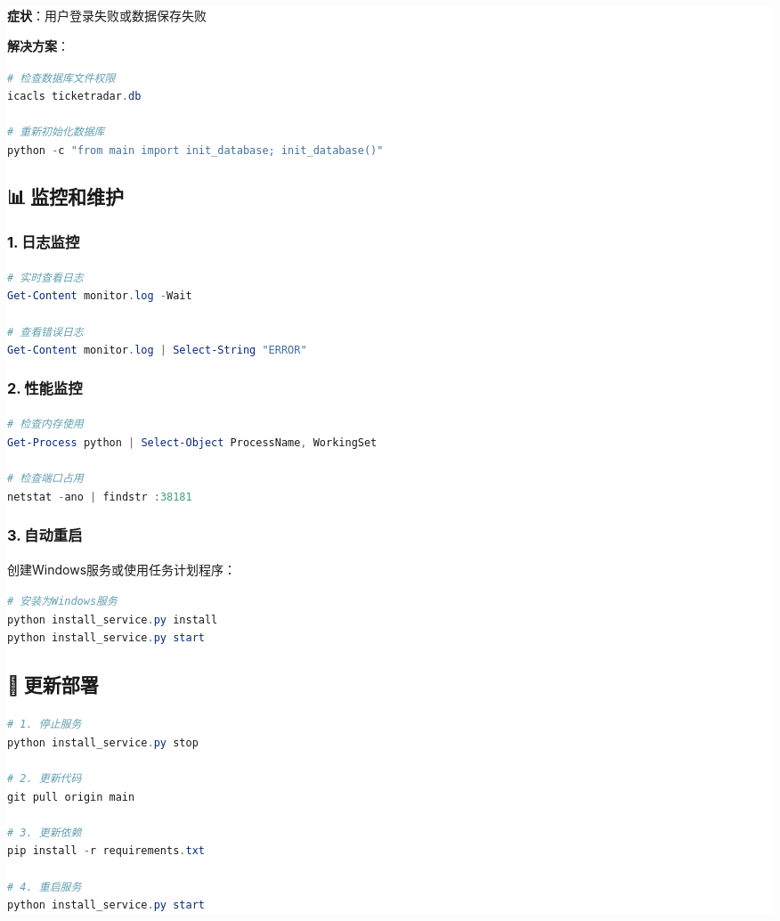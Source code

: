 **症状**：用户登录失败或数据保存失败

**解决方案**：
```powershell
# 检查数据库文件权限
icacls ticketradar.db

# 重新初始化数据库
python -c "from main import init_database; init_database()"
```

## 📊 监控和维护

### 1. 日志监控

```powershell
# 实时查看日志
Get-Content monitor.log -Wait

# 查看错误日志
Get-Content monitor.log | Select-String "ERROR"
```

### 2. 性能监控

```powershell
# 检查内存使用
Get-Process python | Select-Object ProcessName, WorkingSet

# 检查端口占用
netstat -ano | findstr :38181
```

### 3. 自动重启

创建Windows服务或使用任务计划程序：

```powershell
# 安装为Windows服务
python install_service.py install
python install_service.py start
```

## 🔄 更新部署

```powershell
# 1. 停止服务
python install_service.py stop

# 2. 更新代码
git pull origin main

# 3. 更新依赖
pip install -r requirements.txt

# 4. 重启服务
python install_service.py start
```

